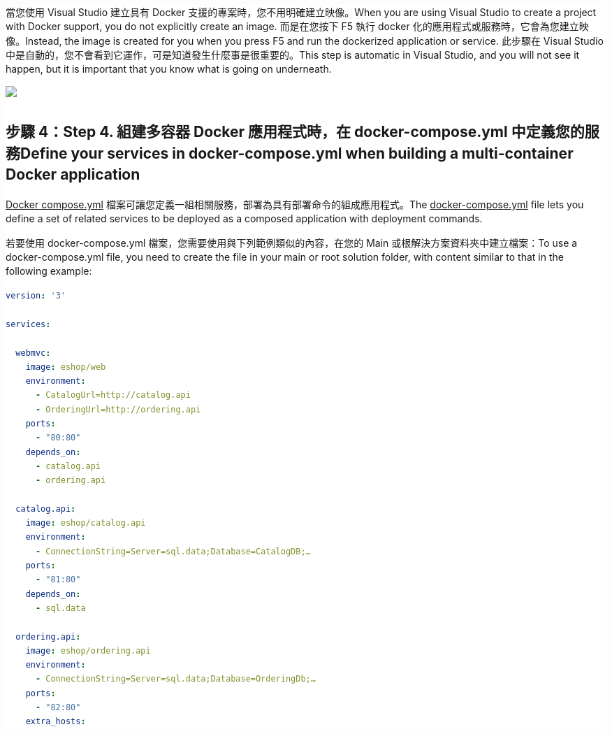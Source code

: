 <span data-ttu-id="ff2b8-226">當您使用 Visual Studio 建立具有 Docker 支援的專案時，您不用明確建立映像。</span><span class="sxs-lookup"><span data-stu-id="ff2b8-226">When you are using Visual Studio to create a project with Docker support, you do not explicitly create an image.</span></span> <span data-ttu-id="ff2b8-227">而是在您按下 F5 執行 docker 化的應用程式或服務時，它會為您建立映像。</span><span class="sxs-lookup"><span data-stu-id="ff2b8-227">Instead, the image is created for you when you press F5 and run the dockerized application or service.</span></span> <span data-ttu-id="ff2b8-228">此步驟在 Visual Studio 中是自動的，您不會看到它運作，可是知道發生什麼事是很重要的。</span><span class="sxs-lookup"><span data-stu-id="ff2b8-228">This step is automatic in Visual Studio, and you will not see it happen, but it is important that you know what is going on underneath.</span></span>

![](./media/image10.png)

## <a name="step-4-define-your-services-in-docker-composeyml-when-building-a-multi-container-docker-application"></a><span data-ttu-id="ff2b8-229">步驟 4：</span><span class="sxs-lookup"><span data-stu-id="ff2b8-229">Step 4.</span></span> <span data-ttu-id="ff2b8-230">組建多容器 Docker 應用程式時，在 docker-compose.yml 中定義您的服務</span><span class="sxs-lookup"><span data-stu-id="ff2b8-230">Define your services in docker-compose.yml when building a multi-container Docker application</span></span>

<span data-ttu-id="ff2b8-231">[Docker compose.yml](https://docs.docker.com/compose/compose-file/) 檔案可讓您定義一組相關服務，部署為具有部署命令的組成應用程式。</span><span class="sxs-lookup"><span data-stu-id="ff2b8-231">The [docker-compose.yml](https://docs.docker.com/compose/compose-file/) file lets you define a set of related services to be deployed as a composed application with deployment commands.</span></span>

<span data-ttu-id="ff2b8-232">若要使用 docker-compose.yml 檔案，您需要使用與下列範例類似的內容，在您的 Main 或根解決方案資料夾中建立檔案：</span><span class="sxs-lookup"><span data-stu-id="ff2b8-232">To use a docker-compose.yml file, you need to create the file in your main or root solution folder, with content similar to that in the following example:</span></span>

```yml
version: '3'
  
services:

  webmvc:
    image: eshop/web
    environment:
      - CatalogUrl=http://catalog.api
      - OrderingUrl=http://ordering.api
    ports:
      - "80:80"
    depends_on:
      - catalog.api
      - ordering.api

  catalog.api:
    image: eshop/catalog.api
    environment: 
      - ConnectionString=Server=sql.data;Database=CatalogDB;…
    ports:
      - "81:80"
    depends_on:
      - sql.data

  ordering.api:
    image: eshop/ordering.api
    environment:
      - ConnectionString=Server=sql.data;Database=OrderingDb;…
    ports:
      - "82:80"
    extra_hosts:
```